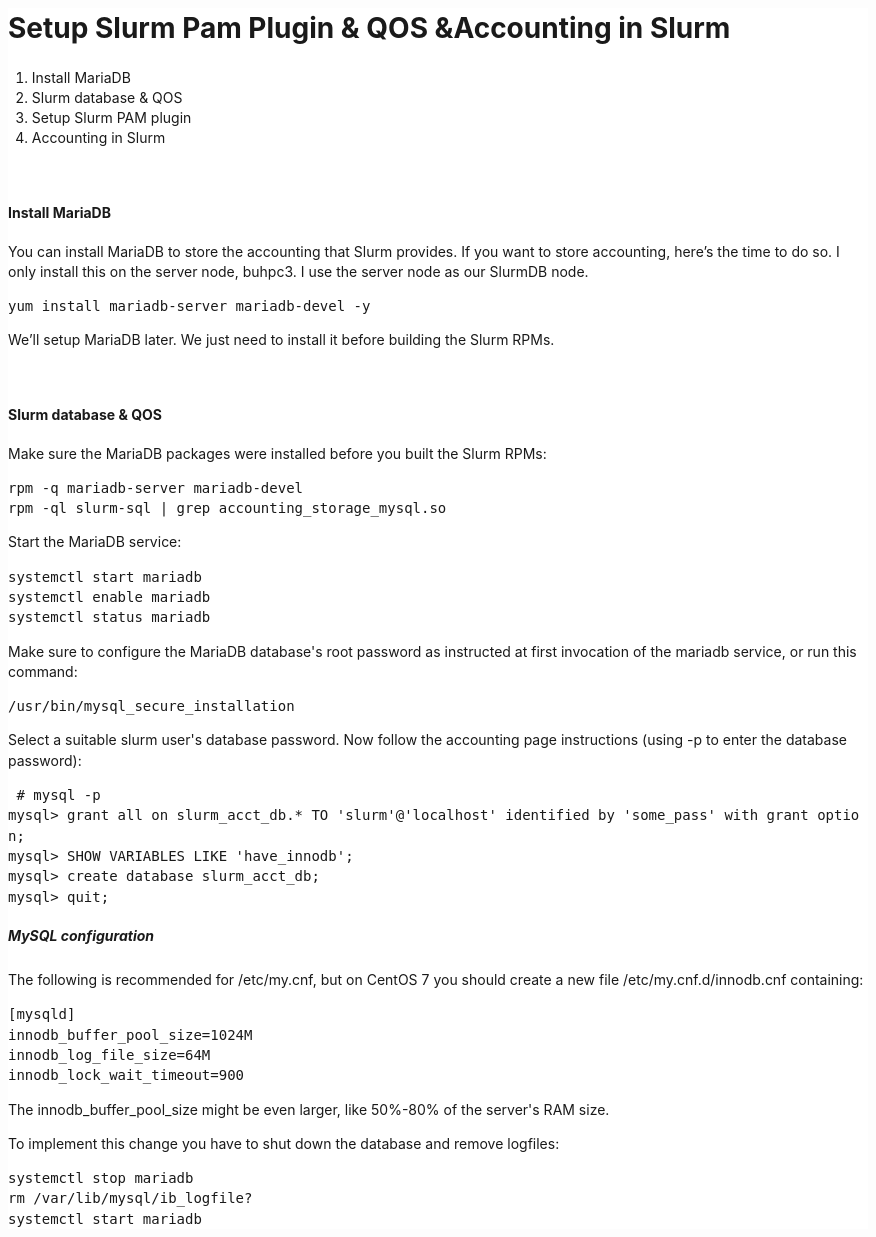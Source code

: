 <h1 class="post-title pad">Setup Slurm Pam Plugin & QOS &Accounting in Slurm</a></h1>

<ol>
<li>Install MariaDB </li>
<li>Slurm database & QOS</li>
<li>Setup Slurm PAM plugin</li>
<li>Accounting in Slurm</li>
</ol>

<p>&nbsp;</p>
<h4><strong>Install MariaDB</strong></h4>
<p>You can install MariaDB to store the accounting that Slurm provides. If you want to store accounting, here&#8217;s the time to do so. I only install this on the server node, buhpc3. I use the server node as our SlurmDB node.</p>
<pre crayon="false" class="">yum install mariadb-server mariadb-devel -y</pre>
<p>We&#8217;ll setup MariaDB later. We just need to install it before building the Slurm RPMs.</p>

<p>&nbsp;</p>
<h4><strong>Slurm database & QOS</strong></h4>
<p>Make sure the MariaDB packages were installed before you built the Slurm RPMs:</p>
<pre crayon="false" class="">
rpm -q mariadb-server mariadb-devel
rpm -ql slurm-sql | grep accounting_storage_mysql.so
</pre>
<p>Start the MariaDB service:</p>
<pre>
systemctl start mariadb
systemctl enable mariadb
systemctl status mariadb
</pre>
<p> Make sure to configure the MariaDB database's root password as instructed at first invocation of the mariadb service, or run this command:</p>
<pre>/usr/bin/mysql_secure_installation </pre>

<p> Select a suitable slurm user's database password. Now follow the accounting page instructions (using -p to enter the database password):</p>
<pre> # mysql -p
mysql> grant all on slurm_acct_db.* TO 'slurm'@'localhost' identified by 'some_pass' with grant option;
mysql> SHOW VARIABLES LIKE 'have_innodb';
mysql> create database slurm_acct_db;
mysql> quit;</pre>

<h5><strong>MySQL configuration</strong></h5>

<p>The following is recommended for /etc/my.cnf, but on CentOS 7 you should create a new file /etc/my.cnf.d/innodb.cnf containing: </p>
<pre>[mysqld]
innodb_buffer_pool_size=1024M
innodb_log_file_size=64M
innodb_lock_wait_timeout=900 </pre>

<p>The innodb_buffer_pool_size might be even larger, like 50%-80% of the server's RAM size.</p>

<p>To implement this change you have to shut down the database and remove logfiles: </p>
<pre>systemctl stop mariadb
rm /var/lib/mysql/ib_logfile?
systemctl start mariadb </pre>
